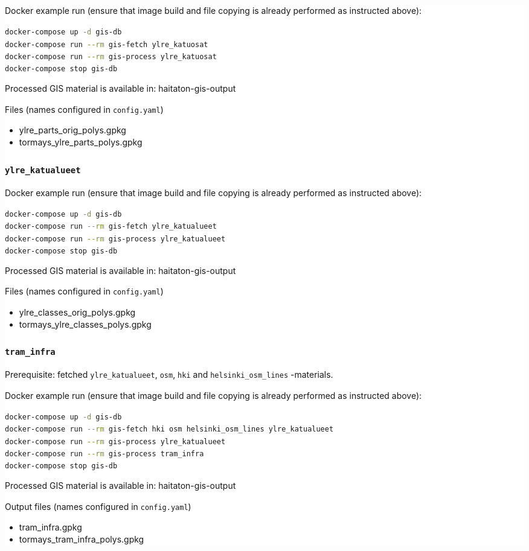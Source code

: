 Docker example run (ensure that image build and file copying is
already performed as instructed above):

```sh
docker-compose up -d gis-db
docker-compose run --rm gis-fetch ylre_katuosat
docker-compose run --rm gis-process ylre_katuosat
docker-compose stop gis-db
```

Processed GIS material is available in:
haitaton-gis-output

Files (names configured in `config.yaml`)

- ylre_parts_orig_polys.gpkg
- tormays_ylre_parts_polys.gpkg

### `ylre_katualueet`

Docker example run (ensure that image build and file copying is
already performed as instructed above):

```sh
docker-compose up -d gis-db
docker-compose run --rm gis-fetch ylre_katualueet
docker-compose run --rm gis-process ylre_katualueet
docker-compose stop gis-db
```

Processed GIS material is available in:
haitaton-gis-output

Files (names configured in `config.yaml`)

- ylre_classes_orig_polys.gpkg
- tormays_ylre_classes_polys.gpkg

### `tram_infra`

Prerequisite: fetched `ylre_katualueet`, `osm`, `hki` and `helsinki_osm_lines` -materials.

Docker example run (ensure that image build and file copying is
already performed as instructed above):

```sh
docker-compose up -d gis-db
docker-compose run --rm gis-fetch hki osm helsinki_osm_lines ylre_katualueet
docker-compose run --rm gis-process ylre_katualueet
docker-compose run --rm gis-process tram_infra
docker-compose stop gis-db
```

Processed GIS material is available in:
haitaton-gis-output

Output files (names configured in `config.yaml`)

- tram_infra.gpkg
- tormays_tram_infra_polys.gpkg
